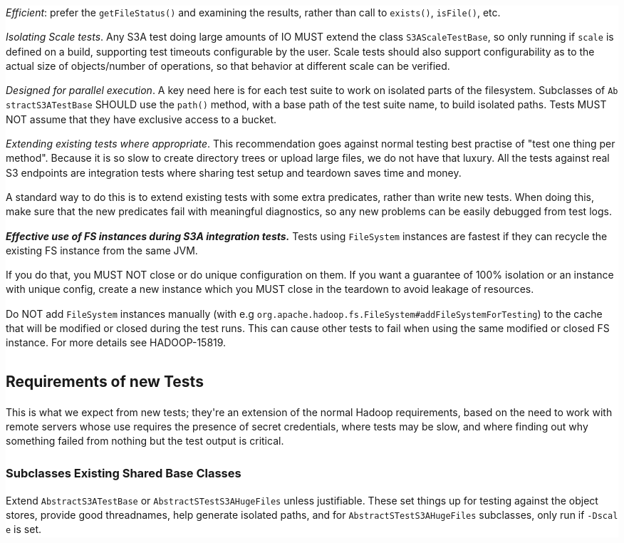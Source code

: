 *Efficient*: prefer the `getFileStatus()` and examining the results, rather than
call to `exists()`, `isFile()`, etc.

*Isolating Scale tests*. Any S3A test doing large amounts of IO MUST extend the
class `S3AScaleTestBase`, so only running if `scale` is defined on a build,
supporting test timeouts configurable by the user. Scale tests should also
support configurability as to the actual size of objects/number of operations,
so that behavior at different scale can be verified.

*Designed for parallel execution*. A key need here is for each test suite to work
on isolated parts of the filesystem. Subclasses of `AbstractS3ATestBase`
SHOULD use the `path()` method, with a base path of the test suite name, to
build isolated paths. Tests MUST NOT assume that they have exclusive access
to a bucket.

*Extending existing tests where appropriate*. This recommendation goes
against normal testing best practise of "test one thing per method".
Because it is so slow to create directory trees or upload large files, we do
not have that luxury. All the tests against real S3 endpoints are integration
tests where sharing test setup and teardown saves time and money.

A standard way to do this is to extend existing tests with some extra predicates,
rather than write new tests. When doing this, make sure that the new predicates
fail with meaningful diagnostics, so any new problems can be easily debugged
from test logs.

***Effective use of FS instances during S3A integration tests.*** Tests using
`FileSystem` instances are fastest if they can recycle the existing FS
instance from the same JVM.

If you do that, you MUST NOT close or do unique configuration on them.
If you want a guarantee of 100% isolation or an instance with unique config,
create a new instance which you MUST close in the teardown to avoid leakage
of resources.

Do NOT add `FileSystem` instances manually
(with e.g `org.apache.hadoop.fs.FileSystem#addFileSystemForTesting`) to the
cache that will be modified or closed during the test runs. This can cause
other tests to fail when using the same modified or closed FS instance.
For more details see HADOOP-15819.

## <a name="requirements"></a> Requirements of new Tests

This is what we expect from new tests; they're an extension of the normal
Hadoop requirements, based on the need to work with remote servers whose
use requires the presence of secret credentials, where tests may be slow,
and where finding out why something failed from nothing but the test output
is critical.

### Subclasses Existing Shared Base Classes

Extend `AbstractS3ATestBase` or `AbstractSTestS3AHugeFiles` unless justifiable.
These set things up for testing against the object stores, provide good threadnames,
help generate isolated paths, and for `AbstractSTestS3AHugeFiles` subclasses,
only run if `-Dscale` is set.
